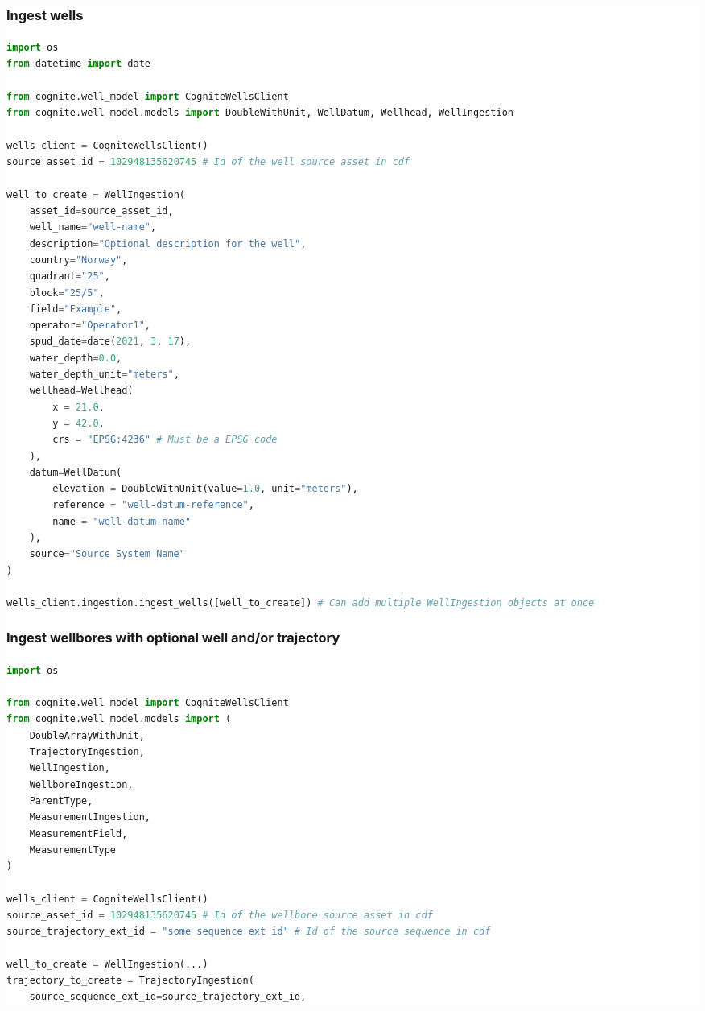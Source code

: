 ### Ingest wells
```python
import os
from datetime import date

from cognite.well_model import CogniteWellsClient
from cognite.well_model.models import DoubleWithUnit, WellDatum, Wellhead, WellIngestion

wells_client = CogniteWellsClient()
source_asset_id = 102948135620745 # Id of the well source asset in cdf

well_to_create = WellIngestion(
    asset_id=source_asset_id,
    well_name="well-name",
    description="Optional description for the well",
    country="Norway",
    quadrant="25",
    block="25/5",
    field="Example",
    operator="Operator1",
    spud_date=date(2021, 3, 17),
    water_depth=0.0,
    water_depth_unit="meters",
    wellhead=Wellhead(
        x = 21.0,
        y = 42.0,
        crs = "EPSG:4236" # Must be a EPSG code
    ),
    datum=WellDatum(
        elevation = DoubleWithUnit(value=1.0, unit="meters"),
        reference = "well-datum-reference",
        name = "well-datum-name"
    ),
    source="Source System Name"
)

wells_client.ingestion.ingest_wells([well_to_create]) # Can add multiple WellIngestion objects at once
```

### Ingest wellbores with optional well and/or trajectory
```python
import os

from cognite.well_model import CogniteWellsClient
from cognite.well_model.models import (
    DoubleArrayWithUnit,
    TrajectoryIngestion,    
    WellIngestion,
    WellboreIngestion,
    ParentType,
    MeasurementIngestion,
    MeasurementField,
    MeasurementType
)

wells_client = CogniteWellsClient()
source_asset_id = 102948135620745 # Id of the wellbore source asset in cdf
source_trajectory_ext_id = "some sequence ext id" # Id of the source sequence in cdf

well_to_create = WellIngestion(...)
trajectory_to_create = TrajectoryIngestion(
    source_sequence_ext_id=source_trajectory_ext_id,
```